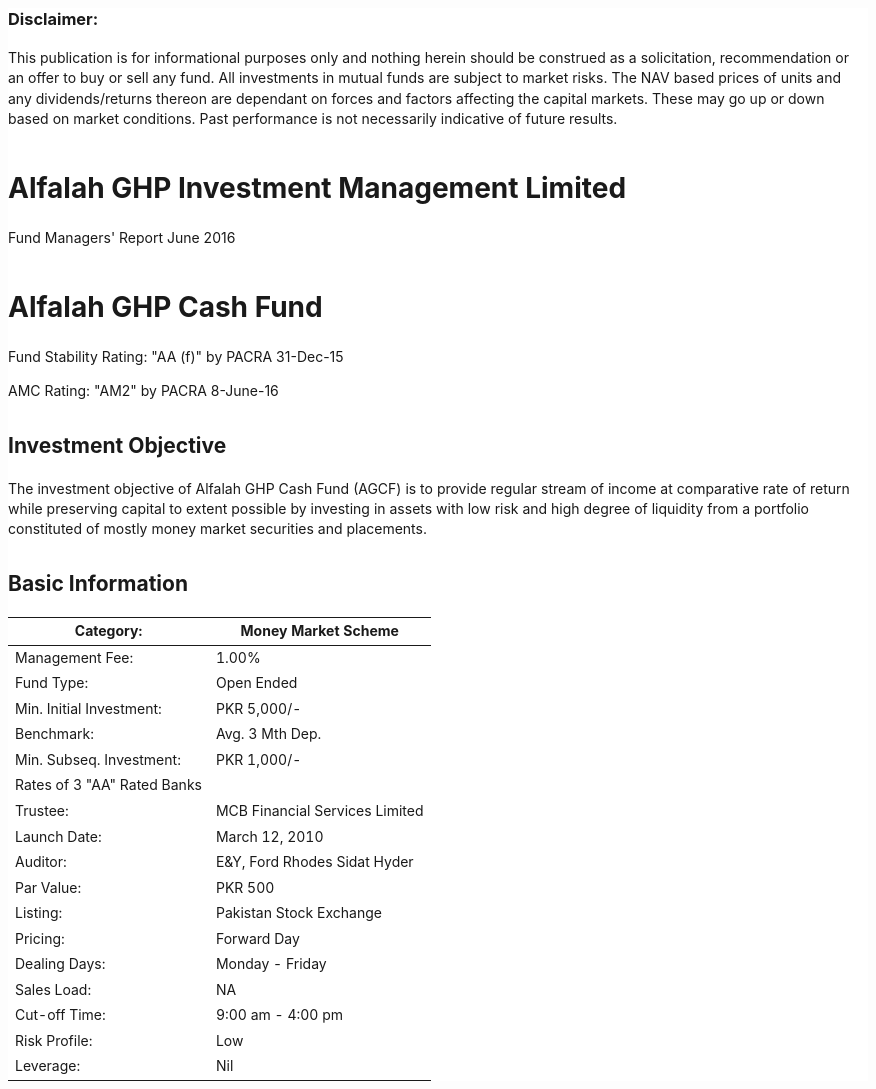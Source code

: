 ### Disclaimer:
 This publication is for informational purposes only and nothing herein should be construed as a solicitation, recommendation or an offer to buy or sell any fund. All investments in mutual funds are subject to market risks. The NAV based prices of units and any dividends/returns thereon are dependant on forces and factors affecting the capital markets. These may go up or down based on market conditions. Past performance is not necessarily indicative of future results.

# Alfalah GHP Investment Management Limited

Fund Managers' Report June 2016

# Alfalah GHP Cash Fund

Fund Stability Rating: "AA (f)" by PACRA 31-Dec-15

AMC Rating: "AM2" by PACRA 8-June-16

## Investment Objective

The investment objective of Alfalah GHP Cash Fund (AGCF) is to provide regular stream of income at comparative rate of return while preserving capital to extent possible by investing in assets with low risk and high degree of liquidity from a portfolio constituted of mostly money market securities and placements.

## Basic Information

|Category:|Money Market Scheme|
|---|---|
|Management Fee:|1.00%|
|Fund Type:|Open Ended|
|Min. Initial Investment:|PKR 5,000/-|
|Benchmark:|Avg. 3 Mth Dep.|
|Min. Subseq. Investment:|PKR 1,000/-|
|Rates of 3 "AA" Rated Banks| |
|Trustee:|MCB Financial Services Limited|
|Launch Date:|March 12, 2010|
|Auditor:|E&Y, Ford Rhodes Sidat Hyder|
|Par Value:|PKR 500|
|Listing:|Pakistan Stock Exchange|
|Pricing:|Forward Day|
|Dealing Days:|Monday - Friday|
|Sales Load:|NA|
|Cut-off Time:|9:00 am - 4:00 pm|
|Risk Profile:|Low|
|Leverage:|Nil|
